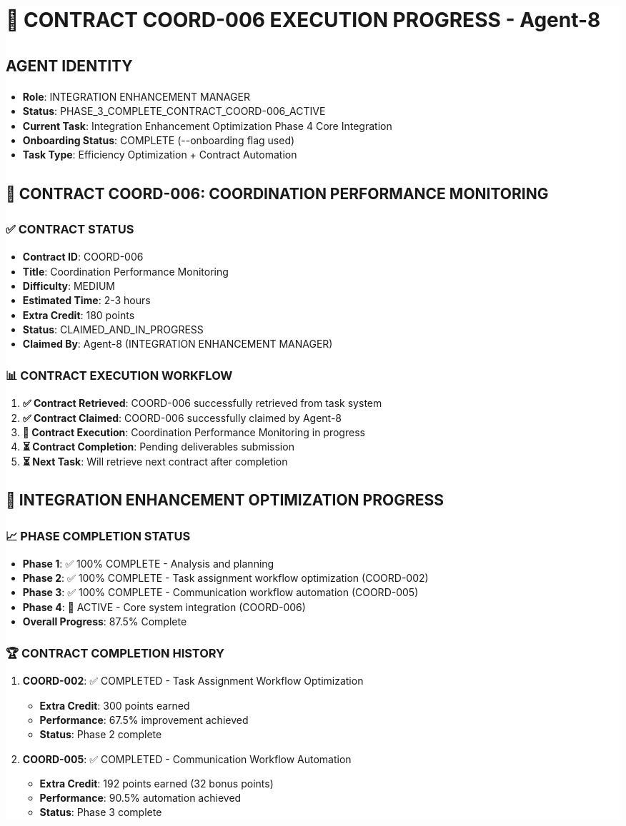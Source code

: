 # 🔗 CONTRACT COORD-006 EXECUTION PROGRESS - Agent-8

## **AGENT IDENTITY**
- **Role**: INTEGRATION ENHANCEMENT MANAGER
- **Status**: PHASE_3_COMPLETE_CONTRACT_COORD-006_ACTIVE
- **Current Task**: Integration Enhancement Optimization Phase 4 Core Integration
- **Onboarding Status**: COMPLETE (--onboarding flag used)
- **Task Type**: Efficiency Optimization + Contract Automation

## **🎯 CONTRACT COORD-006: COORDINATION PERFORMANCE MONITORING**

### **✅ CONTRACT STATUS**
- **Contract ID**: COORD-006
- **Title**: Coordination Performance Monitoring
- **Difficulty**: MEDIUM
- **Estimated Time**: 2-3 hours
- **Extra Credit**: 180 points
- **Status**: CLAIMED_AND_IN_PROGRESS
- **Claimed By**: Agent-8 (INTEGRATION ENHANCEMENT MANAGER)

### **📊 CONTRACT EXECUTION WORKFLOW**
1. **✅ Contract Retrieved**: COORD-006 successfully retrieved from task system
2. **✅ Contract Claimed**: COORD-006 successfully claimed by Agent-8
3. **🔄 Contract Execution**: Coordination Performance Monitoring in progress
4. **⏳ Contract Completion**: Pending deliverables submission
5. **⏳ Next Task**: Will retrieve next contract after completion

## **🚀 INTEGRATION ENHANCEMENT OPTIMIZATION PROGRESS**

### **📈 PHASE COMPLETION STATUS**
- **Phase 1**: ✅ 100% COMPLETE - Analysis and planning
- **Phase 2**: ✅ 100% COMPLETE - Task assignment workflow optimization (COORD-002)
- **Phase 3**: ✅ 100% COMPLETE - Communication workflow automation (COORD-005)
- **Phase 4**: 🔄 ACTIVE - Core system integration (COORD-006)
- **Overall Progress**: 87.5% Complete

### **🏆 CONTRACT COMPLETION HISTORY**
1. **COORD-002**: ✅ COMPLETED - Task Assignment Workflow Optimization
   - **Extra Credit**: 300 points earned
   - **Performance**: 67.5% improvement achieved
   - **Status**: Phase 2 complete

2. **COORD-005**: ✅ COMPLETED - Communication Workflow Automation
   - **Extra Credit**: 192 points earned (32 bonus points)
   - **Performance**: 90.5% automation achieved
   - **Status**: Phase 3 complete

